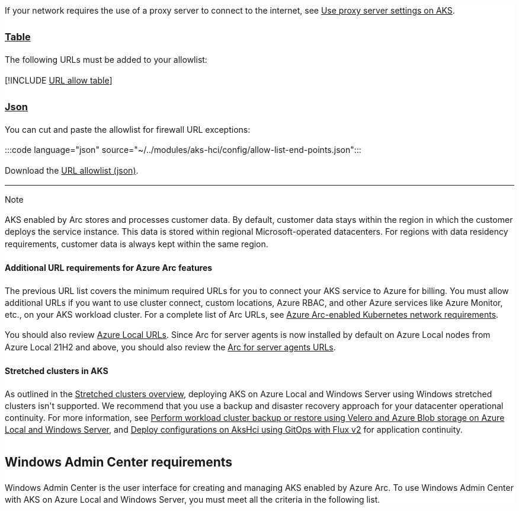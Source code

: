 If your network requires the use of a proxy server to connect to the internet, see [Use proxy server settings on AKS](set-proxy-settings.md).

### [Table](#tab/allow-table)

The following URLs must be added to your allowlist:

[!INCLUDE [URL allow table](includes/data-allow-table.md)]

### [Json](#tab/allow-json)

You can cut and paste the allowlist for firewall URL exceptions:

:::code language="json" source="~/../modules/aks-hci/config/allow-list-end-points.json":::

Download the [URL allowlist (json)](https://raw.githubusercontent.com/MicrosoftDocs/edge-modules/main/aks-hci/config/allow-list-end-points.json).

---

> [!NOTE]
> AKS enabled by Arc stores and processes customer data. By default, customer data stays within the region in which the customer deploys the service instance. This data is stored within regional Microsoft-operated datacenters. For regions with data residency requirements, customer data is always kept within the same region.

#### Additional URL requirements for Azure Arc features

The previous URL list covers the minimum required URLs for you to connect your AKS service to Azure for billing. You must allow additional URLs if you want to use cluster connect, custom locations, Azure RBAC, and other Azure services like Azure Monitor, etc., on your AKS workload cluster. For a complete list of Arc URLs, see [Azure Arc-enabled Kubernetes network requirements](/azure/azure-arc/kubernetes/network-requirements).

You should also review [Azure Local URLs](/azure/azure-local/concepts/firewall-requirements). Since Arc for server agents is now installed by default on Azure Local nodes from Azure Local 21H2 and above, you should also review the [Arc for server agents URLs](/azure/azure-arc/servers/network-requirements).

#### Stretched clusters in AKS

As outlined in the [Stretched clusters overview](/azure/azure-local/concepts/stretched-clusters), deploying AKS on Azure Local and Windows Server using Windows stretched clusters isn't supported. We recommend that you use a backup and disaster recovery approach for your datacenter operational continuity. For more information, see [Perform workload cluster backup or restore using Velero and Azure Blob storage on Azure Local and Windows Server](backup-workload-cluster.md), and [Deploy configurations on AksHci using GitOps with Flux v2](https://techcommunity.microsoft.com/t5/azure-stack-blog/deploy-configurations-on-akshci-using-gitops-with-flux-v2/ba-p/3610596) for application continuity.

## Windows Admin Center requirements

Windows Admin Center is the user interface for creating and managing AKS enabled by Azure Arc. To use Windows Admin Center with AKS on Azure Local and Windows Server, you must meet all the criteria in the following list.
